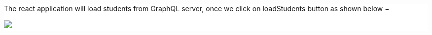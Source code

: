 The react application will load students from GraphQL server, once we
click on loadStudents button as shown below −

![](./images/browser_output_react_application.jpg)

